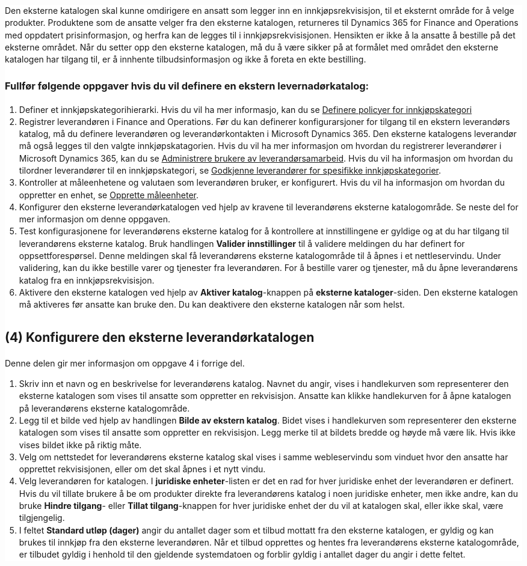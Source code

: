 Den eksterne katalogen skal kunne omdirigere en ansatt som legger inn en innkjøpsrekvisisjon, til et eksternt område for å velge produkter. Produktene som de ansatte velger fra den eksterne katalogen, returneres til Dynamics 365 for Finance and Operations med oppdatert prisinformasjon, og herfra kan de legges til i innkjøpsrekvisisjonen. Hensikten er ikke å la ansatte å bestille på det eksterne området. Når du setter opp den eksterne katalogen, må du å være sikker på at formålet med området den eksterne katalogen har tilgang til, er å innhente tilbudsinformasjon og ikke å foreta en ekte bestilling.

### <a name="to-set-up-an-external-vendor-catalog-complete-the-following-tasks"></a>Fullfør følgende oppgaver hvis du vil definere en ekstern levernadørkatalog:

1. Definer et innkjøpskategorihierarki. Hvis du vil ha mer informasjo, kan du se [Definere policyer for innkjøpskategori](/https://ax.help.dynamics.com/en/wiki/set-up-policies-for-procurement-category-hierarchies/)
2. Registrer leverandøren i Finance and Operations. Før du kan definerer konfigurarsjoner for tilgang til en ekstern leverandørs katalog, må du definere leverandøren og leverandørkontakten i Microsoft Dynamics 365. Den eksterne katalogens leverandør må også legges til den valgte innkjøpskatagorien. Hvis du vil ha mer informasjon om hvordan du registrerer leverandører i Microsoft Dynamics 365, kan du se [Administrere brukere av leverandørsamarbeid](/procurement/manage-vendor-collaboration-users.md). Hvis du vil ha informasjon om hvordan du tilordner leverandører til en innkjøpskategori, se [Godkjenne leverandører for spesifikke innkjøpskategorier](/https://ax.help.dynamics.com/en/wiki/approve-vendors-for-specific-procurement-categories/).
3. Kontroller at måleenhetene og valutaen som leverandøren bruker, er konfigurert. Hvis du vil ha informasjon om hvordan du oppretter en enhet, se [Opprette måleenheter](/https://ax.help.dynamics.com/en/wiki/manage-unit-of-measure/).
4. Konfigurer den eksterne leverandørkatalogen ved hjelp av kravene til leverandørens eksterne katalogområde. Se neste del for mer informasjon om denne oppgaven.
5. Test konfigurasjonene for leverandørens eksterne katalog for å kontrollere at innstillingene er gyldige og at du har tilgang til leverandørens eksterne katalog. Bruk handlingen **Valider innstillinger** til å validere meldingen du har definert for oppsettforespørsel. Denne meldingen skal få leverandørens eksterne katalogområde til å åpnes i et nettleservindu. Under validering, kan du ikke bestille varer og tjenester fra leverandøren. For å bestille varer og tjenester, må du åpne leverandørens katalog fra en innkjøpsrekvisisjon.
6. Aktivere den eksterne katalogen ved hjelp av **Aktiver katalog**-knappen på **eksterne kataloger**-siden. Den eksterne katalogen må aktiveres før ansatte kan bruke den. Du kan deaktivere den eksterne katalogen når som helst.


## <a name="4-configure-the-external-vendor-catalog"></a>(4) Konfigurere den eksterne leverandørkatalogen

Denne delen gir mer informasjon om oppgave 4 i forrige del.

1. Skriv inn et navn og en beskrivelse for leverandørens katalog. Navnet du angir, vises i handlekurven som representerer den eksterne katalogen som vises til ansatte som oppretter en rekvisisjon. Ansatte kan klikke handlekurven for å åpne katalogen på leverandørens eksterne katalogområde.
2. Legg til et bilde ved hjelp av handlingen **Bilde av ekstern katalog**. Bidet vises i handlekurven som representerer den eksterne katalogen som vises til ansatte som oppretter en rekvisisjon. Legg merke til at bildets bredde og høyde må være lik. Hvis ikke vises bildet ikke på riktig måte.
3. Velg om nettstedet for leverandørens eksterne katalog skal vises i samme webleservindu som vinduet hvor den ansatte har opprettet rekvisisjonen, eller om det skal åpnes i et nytt vindu.
4. Velg leverandøren for katalogen. I **juridiske enheter**-listen er det en rad for hver juridiske enhet der leverandøren er definert. Hvis du vil tillate brukere å be om produkter direkte fra leverandørens katalog i noen juridiske enheter, men ikke andre, kan du bruke **Hindre tilgang**- eller **Tillat tilgang**-knappen for hver juridiske enhet der du vil at katalogen skal, eller ikke skal, være tilgjengelig.
5. I feltet **Standard utløp (dager)** angir du antallet dager som et tilbud mottatt fra den eksterne katalogen, er gyldig og kan brukes til innkjøp fra den eksterne leverandøren. Når et tilbud opprettes og hentes fra leverandørens eksterne katalogområde, er tilbudet gyldig i henhold til den gjeldende systemdatoen og forblir gyldig i antallet dager du angir i dette feltet.